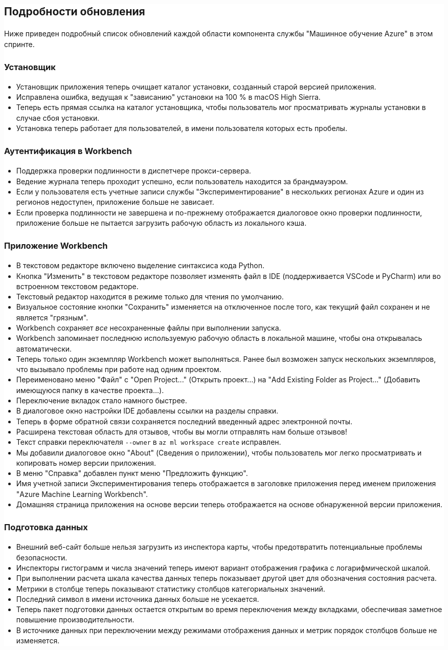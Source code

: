 ## <a name="detailed-updates"></a>Подробности обновления
Ниже приведен подробный список обновлений каждой области компонента службы "Машинное обучение Azure" в этом спринте.

### <a name="installer"></a>Установщик
- Установщик приложения теперь очищает каталог установки, созданный старой версией приложения.
- Исправлена ошибка, ведущая к "зависанию" установки на 100 % в macOS High Sierra.
- Теперь есть прямая ссылка на каталог установщика, чтобы пользователь мог просматривать журналы установки в случае сбоя установки.
- Установка теперь работает для пользователей, в имени пользователя которых есть пробелы.

### <a name="workbench-authentication"></a>Аутентификация в Workbench
- Поддержка проверки подлинности в диспетчере прокси-сервера.
- Ведение журнала теперь проходит успешно, если пользователь находится за брандмауэром. 
- Если у пользователя есть учетные записи службы "Экспериментирование" в нескольких регионах Azure и один из регионов недоступен, приложение больше не зависает.
- Если проверка подлинности не завершена и по-прежнему отображается диалоговое окно проверки подлинности, приложение больше не пытается загрузить рабочую область из локального кэша.

### <a name="workbench-app"></a>Приложение Workbench
- В текстовом редакторе включено выделение синтаксиса кода Python.
- Кнопка "Изменить" в текстовом редакторе позволяет изменять файл в IDE (поддерживается VSCode и PyCharm) или во встроенном текстовом редакторе.
- Текстовый редактор находится в режиме только для чтения по умолчанию. 
- Визуальное состояние кнопки "Сохранить" изменяется на отключенное после того, как текущий файл сохранен и не является "грязным".
- Workbench сохраняет _все_ несохраненные файлы при выполнении запуска.
- Workbench запоминает последнюю используемую рабочую область в локальной машине, чтобы она открывалась автоматически.
- Теперь только один экземпляр Workbench может выполняться. Ранее был возможен запуск нескольких экземпляров, что вызывало проблемы при работе над одним проектом.
- Переименовано меню "Файл" с "Open Project..." (Открыть проект...) на "Add Existing Folder as Project..." (Добавить имеющуюся папку в качестве проекта...). 
- Переключение вкладок стало намного быстрее.
- В диалоговое окно настройки IDE добавлены ссылки на разделы справки.
- Теперь в форме обратной связи сохраняется последний введенный адрес электронной почты.
- Расширена текстовая область для отзывов, чтобы вы могли отправлять нам больше отзывов! 
- Текст справки переключателя `--owner` в `az ml workspace create` исправлен.
- Мы добавили диалоговое окно "About" (Сведения о приложении), чтобы пользователь мог легко просматривать и копировать номер версии приложения.
- В меню "Справка" добавлен пункт меню "Предложить функцию".
- Имя учетной записи Экспериментирования теперь отображается в заголовке приложения перед именем приложения "Azure Machine Learning Workbench".
- Домашняя страница приложения на основе версии теперь отображается на основе обнаруженной версии приложения.

### <a name="data-preparation"></a>Подготовка данных 
- Внешний веб-сайт больше нельзя загрузить из инспектора карты, чтобы предотвратить потенциальные проблемы безопасности.
- Инспекторы гистограмм и числа значений теперь имеют вариант отображения графика с логарифмической шкалой.
- При выполнении расчета шкала качества данных теперь показывает другой цвет для обозначения состояния расчета.
- Метрики в столбце теперь показывают статистику столбцов категориальных значений.
- Последний символ в имени источника данных больше не усекается.
- Теперь пакет подготовки данных остается открытым во время переключения между вкладками, обеспечивая заметное повышение производительности.
- В источнике данных при переключении между режимами отображения данных и метрик порядок столбцов больше не изменяется.